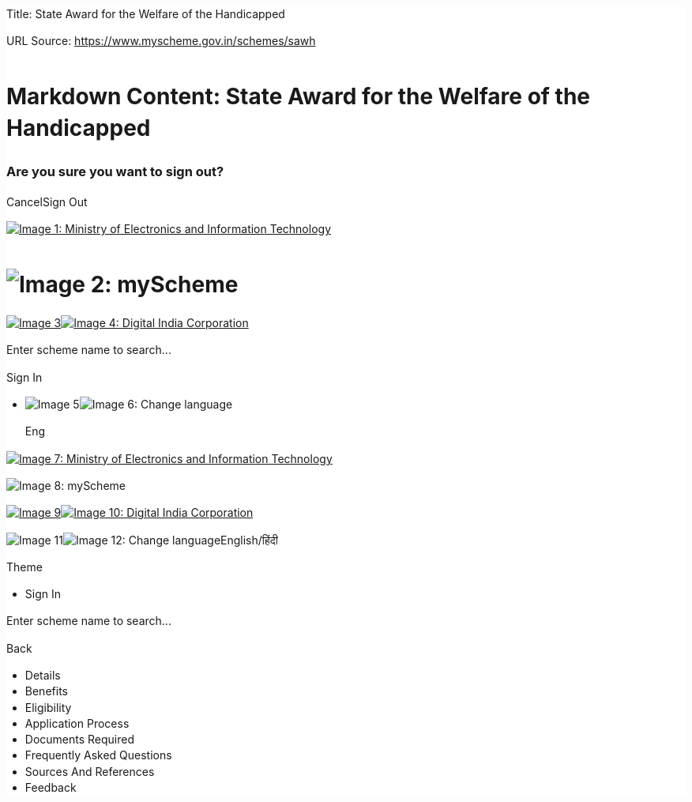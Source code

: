 Title: State Award for the Welfare of the Handicapped

URL Source: https://www.myscheme.gov.in/schemes/sawh

Markdown Content:
State Award for the Welfare of the Handicapped
===============
  

### Are you sure you want to sign out?

CancelSign Out

[![Image 1: Ministry of Electronics and Information Technology](https://cdn.myscheme.in/images/logos/emblem-black.svg)](https://www.myscheme.gov.in/)

![Image 2: myScheme](https://cdn.myscheme.in/images/logos/myscheme-logo-black.svg)
==================================================================================

[![Image 3](blob:https://www.myscheme.gov.in/7029bfa5283c1934d72d4efe1c626373)![Image 4: Digital India Corporation](https://cdn.myscheme.in/images/logos/digital-india-black.svg)](https://www.digitalindia.gov.in/)

Enter scheme name to search...

Sign In

*   ![Image 5](blob:https://www.myscheme.gov.in/39e3356370f513e3664ceae4ebfc3a5a)![Image 6: Change language](https://cdn.myscheme.in/images/icons/language.svg)
    
    Eng
    

[![Image 7: Ministry of Electronics and Information Technology](https://cdn.myscheme.in/images/logos/emblem-black.svg)](https://www.myscheme.gov.in/)

![Image 8: myScheme](https://cdn.myscheme.in/images/logos/myscheme-logo-black.svg)

[![Image 9](blob:https://www.myscheme.gov.in/04e0786ebe0ffe2b3244c2451b75b80f)![Image 10: Digital India Corporation](https://cdn.myscheme.in/images/logos/digital-india-black.svg)](https://www.digitalindia.gov.in/)

![Image 11](blob:https://www.myscheme.gov.in/39e3356370f513e3664ceae4ebfc3a5a)![Image 12: Change language](https://cdn.myscheme.in/images/icons/language.svg)English/हिंदी

Theme

*   Sign In

Enter scheme name to search...

Back

*   Details
*   Benefits
*   Eligibility
*   Application Process
*   Documents Required
*   Frequently Asked Questions
*   Sources And References
*   Feedback
